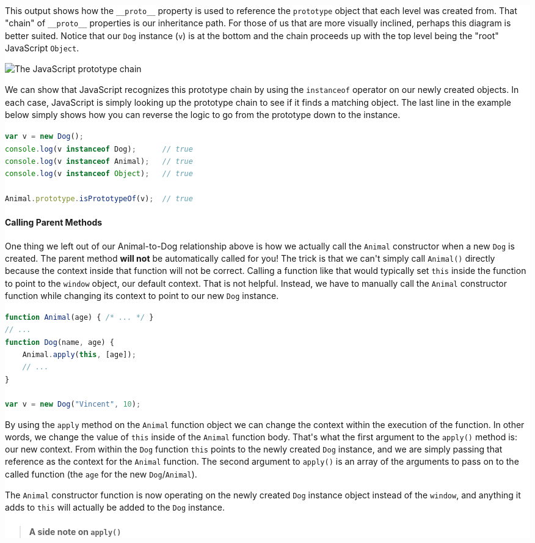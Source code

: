 This output shows how the `__proto__` property is used to reference the `prototype` object that each level was created from. That "chain" of `__proto__` properties is our inheritance path. For those of us that are more visually inclined, perhaps this diagram is better suited. Notice that our `Dog` instance (`v`) is at the bottom and the chain proceeds up with the top level being the "root" JavaScript `Object`.

![The JavaScript prototype chain](/oop-js/images/prototype_chain.png)

We can show that JavaScript recognizes this prototype chain by using the `instanceof` operator on our newly created objects. In each case, JavaScript is simply looking up the prototype chain to see if it finds a matching object. The last line in the example below simply shows how you can reverse the logic to go from the prototype down to the instance.

```js
var v = new Dog();
console.log(v instanceof Dog);      // true
console.log(v instanceof Animal);   // true
console.log(v instanceof Object);   // true

Animal.prototype.isPrototypeOf(v);  // true
```

#### Calling Parent Methods

One thing we left out of our Animal-to-Dog relationship above is how we actually call the `Animal` constructor when a new `Dog` is created. The parent method **will not** be automatically called for you! The trick is that we can't simply call `Animal()` directly because the context inside that function will not be correct. Calling a function like that would typically set `this` inside the function to point to the `window` object, our default context. That is not helpful. Instead, we have to manually call the `Animal` constructor function while changing its context to point to our new `Dog` instance.

```js
function Animal(age) { /* ... */ }
// ...
function Dog(name, age) {
    Animal.apply(this, [age]);
    // ...
}

var v = new Dog("Vincent", 10);
```

By using the `apply` method on the `Animal` function object we can change the context within the execution of the function. In other words, we change the value of `this` inside of the `Animal` function body. That's what the first argument to the `apply()` method is: our new context. From within the `Dog` function `this` points to the newly created `Dog` instance, and we are simply passing that reference as the context for the `Animal` function. The second argument to `apply()` is an array of the arguments to pass on to the called function (the `age` for the new `Dog`/`Animal`).

The `Animal` constructor function is now operating on the newly created `Dog` instance object instead of the `window`, and anything it adds to `this` will actually be added to the `Dog` instance.

> #### A side note on `apply()`
